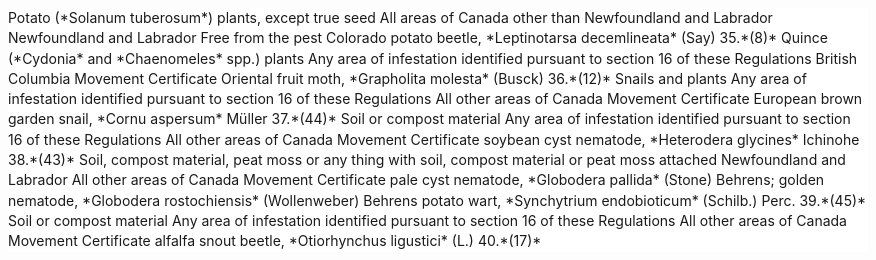 </td>
<td>Potato (*Solanum tuberosum*) plants, except true seed</td>
<td>All areas of Canada other than Newfoundland and Labrador</td>
<td>Newfoundland and Labrador</td>
<td>Free from the pest</td>
<td>Colorado potato beetle, *Leptinotarsa decemlineata* (Say)</td>
</tr>
<tr>
<td>35.*(8)*

</td>
<td>Quince (*Cydonia* and *Chaenomeles* spp.) plants</td>
<td>Any area of infestation identified pursuant to section 16 of these Regulations</td>
<td>British Columbia</td>
<td>Movement Certificate</td>
<td>Oriental fruit moth, *Grapholita molesta* (Busck)</td>
</tr>
<tr>
<td>36.*(12)*

</td>
<td>Snails and plants</td>
<td>Any area of infestation identified pursuant to section 16 of these Regulations</td>
<td>All other areas of Canada</td>
<td>Movement Certificate</td>
<td>European brown garden snail, *Cornu aspersum* Müller</td>
</tr>
<tr>
<td>37.*(44)*

</td>
<td>Soil or compost material</td>
<td>Any area of infestation identified pursuant to section 16 of these Regulations</td>
<td>All other areas of Canada</td>
<td>Movement Certificate</td>
<td>soybean cyst nematode, *Heterodera glycines* Ichinohe</td>
</tr>
<tr>
<td>38.*(43)*

</td>
<td>Soil, compost material, peat moss or any thing with soil, compost material or peat moss attached</td>
<td>Newfoundland and Labrador</td>
<td>All other areas of Canada</td>
<td>Movement Certificate</td>
<td>pale cyst nematode, *Globodera pallida* (Stone) Behrens; golden nematode, *Globodera rostochiensis* (Wollenweber) Behrens potato wart, *Synchytrium endobioticum* (Schilb.) Perc.</td>
</tr>
<tr>
<td>39.*(45)*

</td>
<td>Soil or compost material</td>
<td>Any area of infestation identified pursuant to section 16 of these Regulations</td>
<td>All other areas of Canada</td>
<td>Movement Certificate</td>
<td>alfalfa snout beetle, *Otiorhynchus ligustici* (L.)</td>
</tr>
<tr>
<td>40.*(17)*
